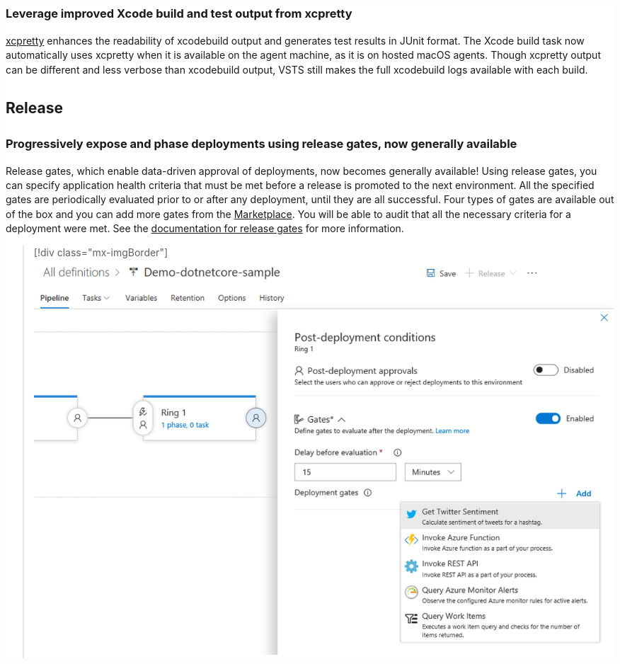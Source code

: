 ### Leverage improved Xcode build and test output from xcpretty

[xcpretty](https://github.com/supermarin/xcpretty) enhances the readability of xcodebuild output and generates test results in JUnit format. The Xcode build task now automatically uses xcpretty when it is available on the agent machine, as it is on hosted macOS agents. Though xcpretty output can be different and less verbose than xcodebuild output, VSTS still makes the full xcodebuild logs available with each build.

## Release

### Progressively expose and phase deployments using release gates, now generally available

Release gates, which enable data-driven approval of deployments, now becomes generally available! Using release gates, you can specify application health criteria that must be met before a release is promoted to the next environment. All the specified gates are periodically evaluated prior to or after any deployment, until they are all successful. Four types of gates are available out of the box and you can add more gates from the [Marketplace](https://marketplace.visualstudio.com/search?term=tag%3AReleaseGates&target=VSTS&category=All%20categories&sortBy=Relevance). You will be able to audit that all the necessary criteria for a deployment were met. See the [documentation for release gates](/vsts/pipelines/release/approvals/gates) for more information.

> [!div class="mx-imgBorder"]
![Release gates panel](_img/134_09.png)
